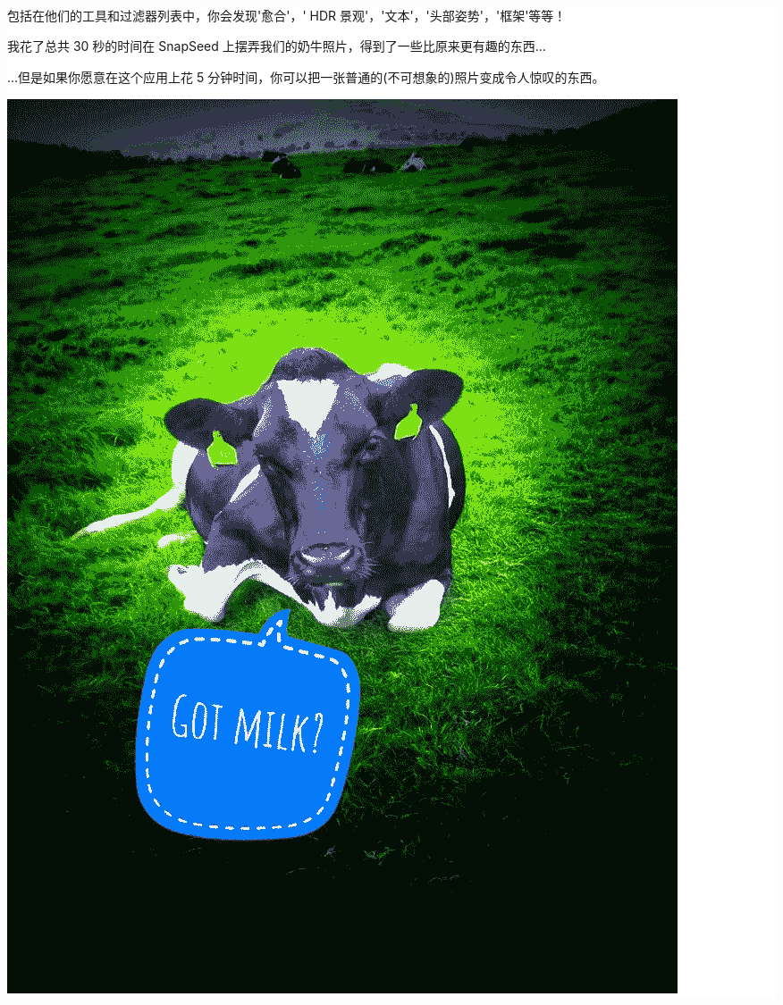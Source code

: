 包括在他们的工具和过滤器列表中，你会发现'愈合'，' HDR 景观'，'文本'，'头部姿势'，'框架'等等！

我花了总共 30 秒的时间在 SnapSeed 上摆弄我们的奶牛照片，得到了一些比原来更有趣的东西…

…但是如果你愿意在这个应用上花 5 分钟时间，你可以把一张普通的(不可想象的)照片变成令人惊叹的东西。

![](img/87d3e797987eb13d9830eee9ca65bcb8.png)
